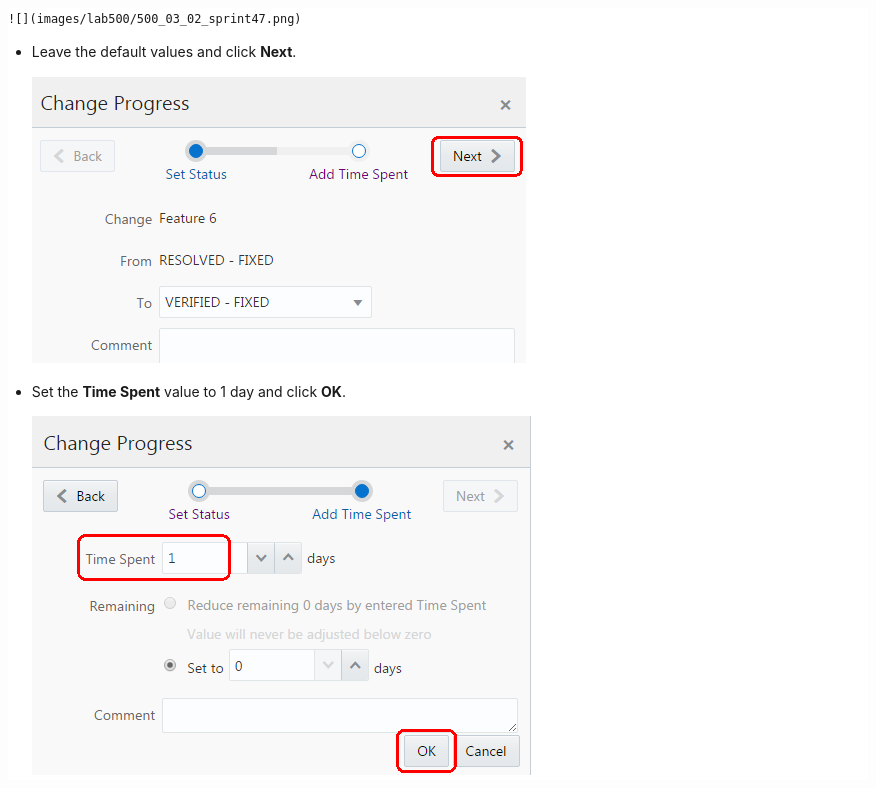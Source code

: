     ![](images/lab500/500_03_02_sprint47.png)

- Leave the default values and click **Next**.

    ![](images/lab500/500_03_03_sprint48.png)

- Set the **Time Spent** value to 1 day and click **OK**.

    ![](images/lab500/500_03_04_sprint49.png)

